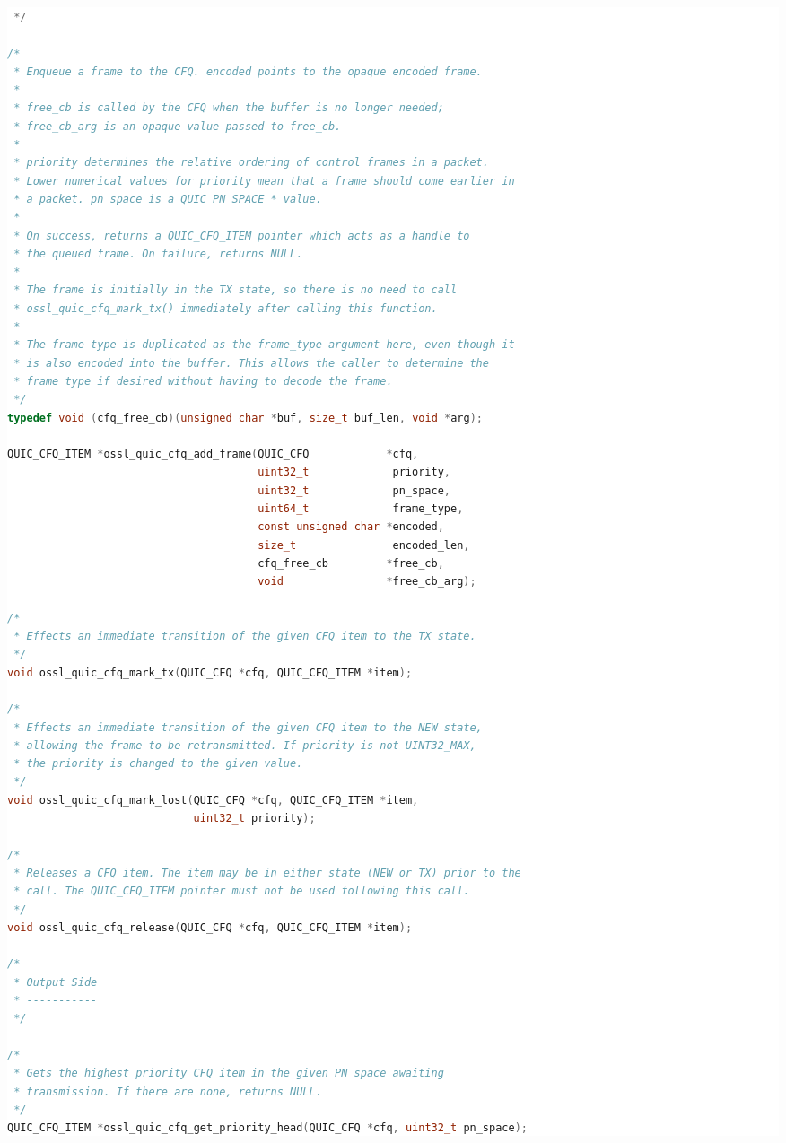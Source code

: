 ```c
 */

/*
 * Enqueue a frame to the CFQ. encoded points to the opaque encoded frame.
 *
 * free_cb is called by the CFQ when the buffer is no longer needed;
 * free_cb_arg is an opaque value passed to free_cb.
 *
 * priority determines the relative ordering of control frames in a packet.
 * Lower numerical values for priority mean that a frame should come earlier in
 * a packet. pn_space is a QUIC_PN_SPACE_* value.
 *
 * On success, returns a QUIC_CFQ_ITEM pointer which acts as a handle to
 * the queued frame. On failure, returns NULL.
 *
 * The frame is initially in the TX state, so there is no need to call
 * ossl_quic_cfq_mark_tx() immediately after calling this function.
 *
 * The frame type is duplicated as the frame_type argument here, even though it
 * is also encoded into the buffer. This allows the caller to determine the
 * frame type if desired without having to decode the frame.
 */
typedef void (cfq_free_cb)(unsigned char *buf, size_t buf_len, void *arg);

QUIC_CFQ_ITEM *ossl_quic_cfq_add_frame(QUIC_CFQ            *cfq,
                                       uint32_t             priority,
                                       uint32_t             pn_space,
                                       uint64_t             frame_type,
                                       const unsigned char *encoded,
                                       size_t               encoded_len,
                                       cfq_free_cb         *free_cb,
                                       void                *free_cb_arg);

/*
 * Effects an immediate transition of the given CFQ item to the TX state.
 */
void ossl_quic_cfq_mark_tx(QUIC_CFQ *cfq, QUIC_CFQ_ITEM *item);

/*
 * Effects an immediate transition of the given CFQ item to the NEW state,
 * allowing the frame to be retransmitted. If priority is not UINT32_MAX,
 * the priority is changed to the given value.
 */
void ossl_quic_cfq_mark_lost(QUIC_CFQ *cfq, QUIC_CFQ_ITEM *item,
                             uint32_t priority);

/*
 * Releases a CFQ item. The item may be in either state (NEW or TX) prior to the
 * call. The QUIC_CFQ_ITEM pointer must not be used following this call.
 */
void ossl_quic_cfq_release(QUIC_CFQ *cfq, QUIC_CFQ_ITEM *item);

/*
 * Output Side
 * -----------
 */

/*
 * Gets the highest priority CFQ item in the given PN space awaiting
 * transmission. If there are none, returns NULL.
 */
QUIC_CFQ_ITEM *ossl_quic_cfq_get_priority_head(QUIC_CFQ *cfq, uint32_t pn_space);

```